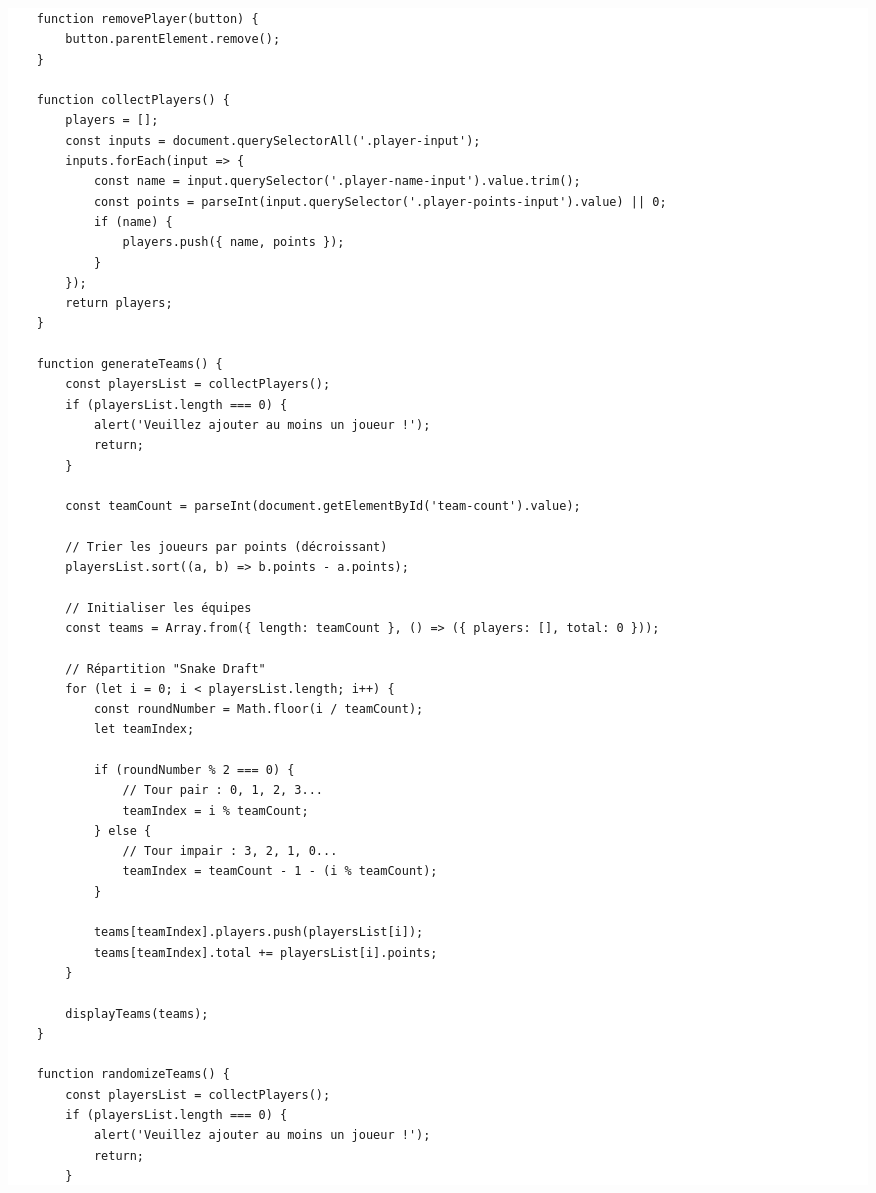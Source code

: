         function removePlayer(button) {
            button.parentElement.remove();
        }
        
        function collectPlayers() {
            players = [];
            const inputs = document.querySelectorAll('.player-input');
            inputs.forEach(input => {
                const name = input.querySelector('.player-name-input').value.trim();
                const points = parseInt(input.querySelector('.player-points-input').value) || 0;
                if (name) {
                    players.push({ name, points });
                }
            });
            return players;
        }
        
        function generateTeams() {
            const playersList = collectPlayers();
            if (playersList.length === 0) {
                alert('Veuillez ajouter au moins un joueur !');
                return;
            }
            
            const teamCount = parseInt(document.getElementById('team-count').value);
            
            // Trier les joueurs par points (décroissant)
            playersList.sort((a, b) => b.points - a.points);
            
            // Initialiser les équipes
            const teams = Array.from({ length: teamCount }, () => ({ players: [], total: 0 }));
            
            // Répartition "Snake Draft"
            for (let i = 0; i < playersList.length; i++) {
                const roundNumber = Math.floor(i / teamCount);
                let teamIndex;
                
                if (roundNumber % 2 === 0) {
                    // Tour pair : 0, 1, 2, 3...
                    teamIndex = i % teamCount;
                } else {
                    // Tour impair : 3, 2, 1, 0...
                    teamIndex = teamCount - 1 - (i % teamCount);
                }
                
                teams[teamIndex].players.push(playersList[i]);
                teams[teamIndex].total += playersList[i].points;
            }
            
            displayTeams(teams);
        }
        
        function randomizeTeams() {
            const playersList = collectPlayers();
            if (playersList.length === 0) {
                alert('Veuillez ajouter au moins un joueur !');
                return;
            }
            